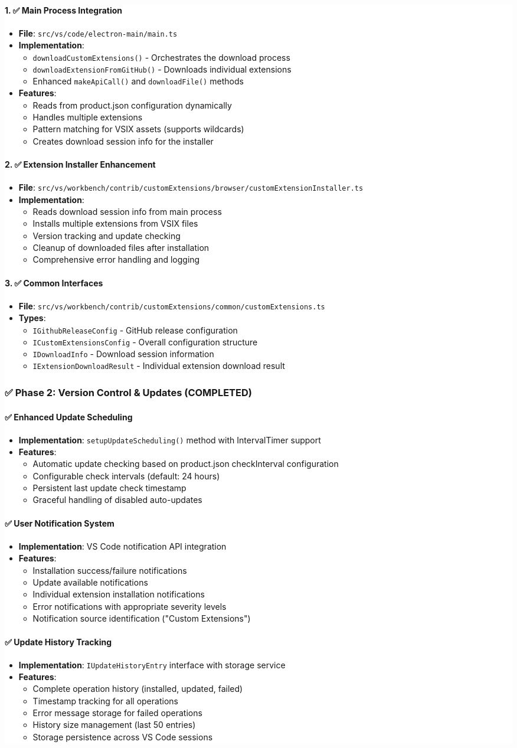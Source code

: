 #### 1. ✅ Main Process Integration
- **File**: `src/vs/code/electron-main/main.ts`
- **Implementation**:
  - `downloadCustomExtensions()` - Orchestrates the download process
  - `downloadExtensionFromGitHub()` - Downloads individual extensions
  - Enhanced `makeApiCall()` and `downloadFile()` methods
- **Features**:
  - Reads from product.json configuration dynamically
  - Handles multiple extensions
  - Pattern matching for VSIX assets (supports wildcards)
  - Creates download session info for the installer

#### 2. ✅ Extension Installer Enhancement
- **File**: `src/vs/workbench/contrib/customExtensions/browser/customExtensionInstaller.ts`
- **Implementation**:
  - Reads download session info from main process
  - Installs multiple extensions from VSIX files
  - Version tracking and update checking
  - Cleanup of downloaded files after installation
  - Comprehensive error handling and logging

#### 3. ✅ Common Interfaces
- **File**: `src/vs/workbench/contrib/customExtensions/common/customExtensions.ts`
- **Types**:
  - `IGithubReleaseConfig` - GitHub release configuration
  - `ICustomExtensionsConfig` - Overall configuration structure
  - `IDownloadInfo` - Download session information
  - `IExtensionDownloadResult` - Individual extension download result

### ✅ Phase 2: Version Control & Updates (COMPLETED)

#### ✅ Enhanced Update Scheduling
- **Implementation**: `setupUpdateScheduling()` method with IntervalTimer support
- **Features**:
  - Automatic update checking based on product.json checkInterval configuration
  - Configurable check intervals (default: 24 hours)
  - Persistent last update check timestamp
  - Graceful handling of disabled auto-updates

#### ✅ User Notification System
- **Implementation**: VS Code notification API integration
- **Features**:
  - Installation success/failure notifications
  - Update available notifications
  - Individual extension installation notifications
  - Error notifications with appropriate severity levels
  - Notification source identification ("Custom Extensions")

#### ✅ Update History Tracking
- **Implementation**: `IUpdateHistoryEntry` interface with storage service
- **Features**:
  - Complete operation history (installed, updated, failed)
  - Timestamp tracking for all operations
  - Error message storage for failed operations
  - History size management (last 50 entries)
  - Storage persistence across VS Code sessions
